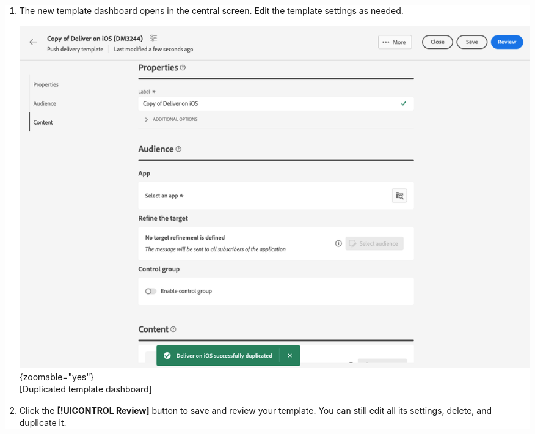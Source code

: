 1. The new template dashboard opens in the central screen. Edit the template settings as needed.

    ![](assets/templates-duplicated-item.png){zoomable="yes"}  
    [Duplicated template dashboard]

1. Click the **[!UICONTROL Review]** button to save and review your template. You can still edit all its settings, delete, and duplicate it.

